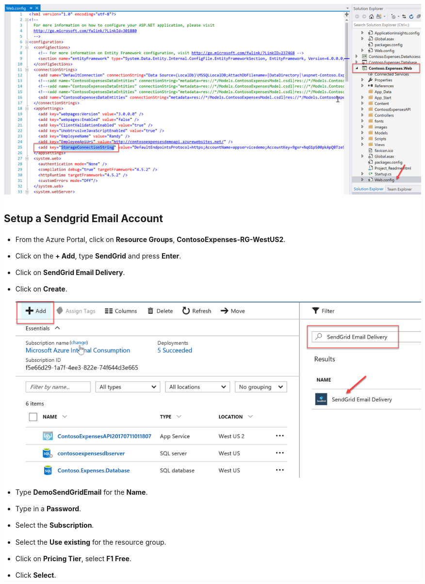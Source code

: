   ![Screenshot](images/Pic-0190.png)

## Setup a Sendgrid Email Account
* From the Azure Portal, click on **Resource Groups**, **ContosoExpenses-RG-WestUS2**.
* Click on the **+ Add**, type **SendGrid** and press **Enter**.
* Click on **SendGrid Email Delivery**.
* Click on **Create**.

  ![Screenshot](images/Pic-0194.png)

* Type **DemoSendGridEmail** for the **Name**.
* Type in a **Password**.
* Select the **Subscription**.
* Select the **Use existing** for the resource group.
* Click on **Pricing Tier**, select **F1 Free**.
* Click **Select**.
